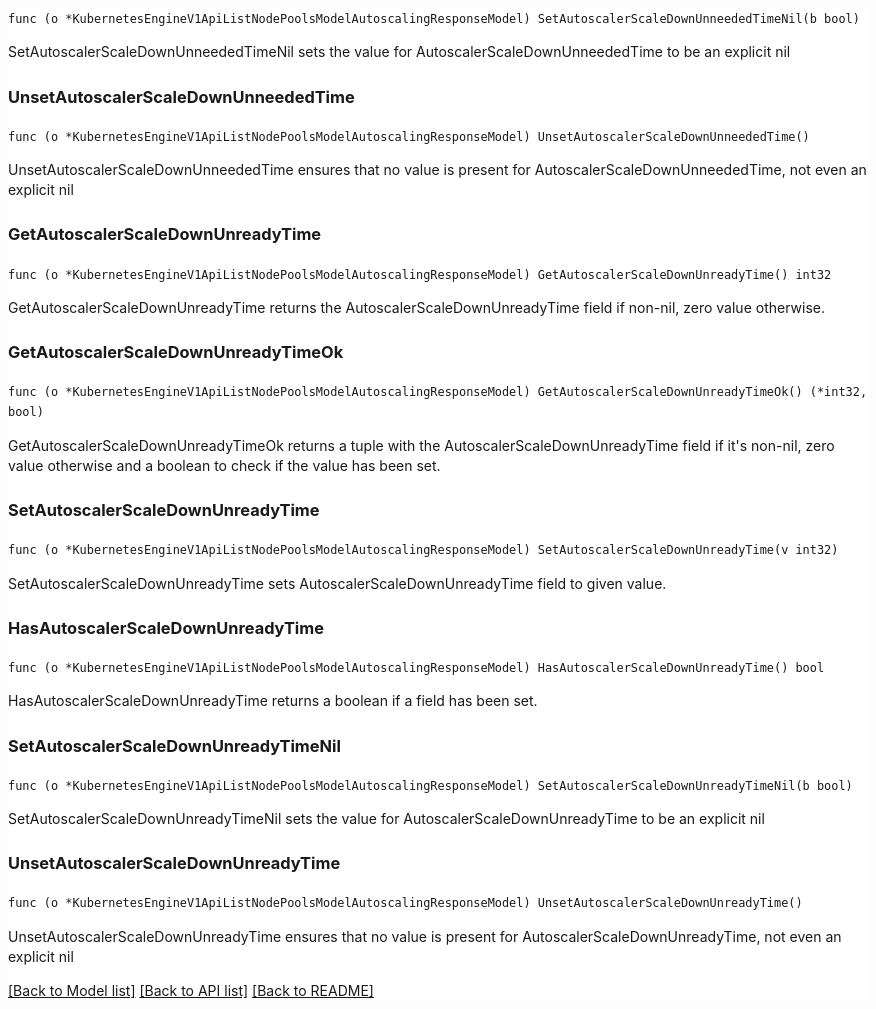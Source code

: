 `func (o *KubernetesEngineV1ApiListNodePoolsModelAutoscalingResponseModel) SetAutoscalerScaleDownUnneededTimeNil(b bool)`

 SetAutoscalerScaleDownUnneededTimeNil sets the value for AutoscalerScaleDownUnneededTime to be an explicit nil

### UnsetAutoscalerScaleDownUnneededTime
`func (o *KubernetesEngineV1ApiListNodePoolsModelAutoscalingResponseModel) UnsetAutoscalerScaleDownUnneededTime()`

UnsetAutoscalerScaleDownUnneededTime ensures that no value is present for AutoscalerScaleDownUnneededTime, not even an explicit nil
### GetAutoscalerScaleDownUnreadyTime

`func (o *KubernetesEngineV1ApiListNodePoolsModelAutoscalingResponseModel) GetAutoscalerScaleDownUnreadyTime() int32`

GetAutoscalerScaleDownUnreadyTime returns the AutoscalerScaleDownUnreadyTime field if non-nil, zero value otherwise.

### GetAutoscalerScaleDownUnreadyTimeOk

`func (o *KubernetesEngineV1ApiListNodePoolsModelAutoscalingResponseModel) GetAutoscalerScaleDownUnreadyTimeOk() (*int32, bool)`

GetAutoscalerScaleDownUnreadyTimeOk returns a tuple with the AutoscalerScaleDownUnreadyTime field if it's non-nil, zero value otherwise
and a boolean to check if the value has been set.

### SetAutoscalerScaleDownUnreadyTime

`func (o *KubernetesEngineV1ApiListNodePoolsModelAutoscalingResponseModel) SetAutoscalerScaleDownUnreadyTime(v int32)`

SetAutoscalerScaleDownUnreadyTime sets AutoscalerScaleDownUnreadyTime field to given value.

### HasAutoscalerScaleDownUnreadyTime

`func (o *KubernetesEngineV1ApiListNodePoolsModelAutoscalingResponseModel) HasAutoscalerScaleDownUnreadyTime() bool`

HasAutoscalerScaleDownUnreadyTime returns a boolean if a field has been set.

### SetAutoscalerScaleDownUnreadyTimeNil

`func (o *KubernetesEngineV1ApiListNodePoolsModelAutoscalingResponseModel) SetAutoscalerScaleDownUnreadyTimeNil(b bool)`

 SetAutoscalerScaleDownUnreadyTimeNil sets the value for AutoscalerScaleDownUnreadyTime to be an explicit nil

### UnsetAutoscalerScaleDownUnreadyTime
`func (o *KubernetesEngineV1ApiListNodePoolsModelAutoscalingResponseModel) UnsetAutoscalerScaleDownUnreadyTime()`

UnsetAutoscalerScaleDownUnreadyTime ensures that no value is present for AutoscalerScaleDownUnreadyTime, not even an explicit nil

[[Back to Model list]](../README.md#documentation-for-models) [[Back to API list]](../README.md#documentation-for-api-endpoints) [[Back to README]](../README.md)


